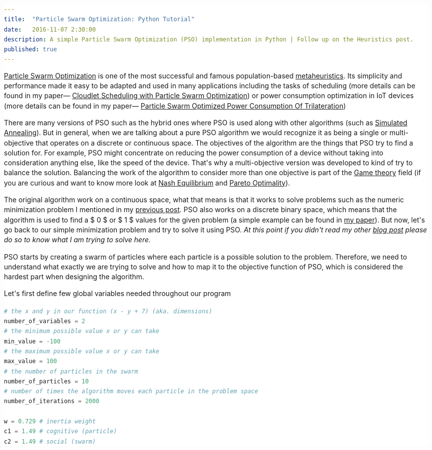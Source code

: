 ```yaml
---
title:  "Particle Swarm Optimization: Python Tutorial"
date:   2016-11-07 2:30:00
description: A simple Particle Swarm Optimization (PSO) implementation in Python | Follow up on the Heuristics post.
published: true
---
```


[Particle Swarm Optimization][psowiki] is one of the most successful and famous population-based [metaheuristics][mheu]. Its simplicity and performance made it easy to be adapted and used in many applications including the tasks of scheduling (more details can be found in my paper— [Cloudlet Scheduling with Particle Swarm Optimization][ieeeCloudletPSO]) or power consumption optimization in IoT devices (more details can be found in my paper— [Particle Swarm Optimized Power Consumption Of Trilateration][psoPower])

There are many versions of PSO such as the hybrid ones where PSO is used along with other algorithms (such as [Simulated Annealing][simann]). But in general, when we are talking about a pure PSO algorithm we would recognize it as being a single or multi-objective that operates on a discrete or continuous space. The objectives of the algorithm are the things that PSO try to find a solution for. For example, PSO might concentrate on reducing the power consumption of a device without taking into consideration anything else, like the speed of the device. That's why a multi-objective version was developed to kind of try to balance the solution. Balancing the work of the algorithm to consider more than one objective is part of the [Game theory][gameTheroy] field (if you are curious and want to know more look at [Nash Equilibrium][nash] and [Pareto Optimality][pareto]).

The original algorithm work on a continuous space, what that means is that it works to solve problems such as the numeric minimization problem I mentioned in my [previous post][Heuristics]. PSO also works on a discrete binary space, which means that the algorithm is used to find a $ 0 $ or $ 1 $ values for the given problem (a simple example can be found in [my paper][ieeeCloudletPSO]). But now, let's go back to our simple minimization problem and try to solve it using PSO. *At this point if you didn't read my other [blog post][Heuristics] please do so to know what I am trying to solve here.*

PSO starts by creating a swarm of particles where each particle is a possible solution to the problem. Therefore, we need to understand what exactly we are trying to solve and how to map it to the objective function of PSO, which is considered the hardest part when designing the algorithm.

Let's first define few global variables needed throughout our program

```python
# the x and y in our function (x - y + 7) (aka. dimensions)
number_of_variables = 2
# the minimum possible value x or y can take
min_value = -100
# the maximum possible value x or y can take
max_value = 100  
# the number of particles in the swarm
number_of_particles = 10
# number of times the algorithm moves each particle in the problem space
number_of_iterations = 2000

w = 0.729 # inertia weight
c1 = 1.49 # cognitive (particle)
c2 = 1.49 # social (swarm)
```


[psowiki]: https://en.wikipedia.org/wiki/Particle_swarm_optimization
[mheu]: https://en.wikipedia.org/wiki/Metaheuristic
[ieeeCloudletPSO]: http://ieeexplore.ieee.org/abstract/document/7280067/
[psoPower]: https://arxiv.org/pdf/1602.02473.pdf
[simann]: https://en.wikipedia.org/wiki/Simulated_annealing
[gameTheroy]: https://en.wikipedia.org/wiki/Game_theory
[nash]: https://en.wikipedia.org/wiki/Nash_equilibrium
[pareto]: https://en.wikipedia.org/wiki/Pareto_efficiency
[Heuristics]: http://hussein.space/2016/heuristics/
[utthesis]: https://etd.ohiolink.edu/ap/10?0::NO:10:P10_ACCESSION_NUM:toledo1403922600
[adt]: https://en.wikipedia.org/wiki/Abstract_data_type
[psoCode]: https://github.com/halolimat/halolimat.github.io/blob/master/assets/codes/pso.py